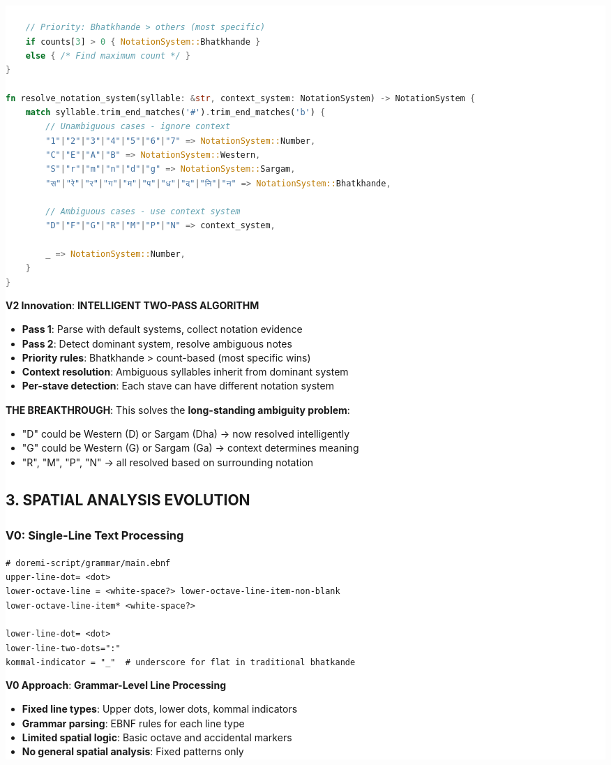 ```rust
    
    // Priority: Bhatkhande > others (most specific)
    if counts[3] > 0 { NotationSystem::Bhatkhande }
    else { /* Find maximum count */ }
}

fn resolve_notation_system(syllable: &str, context_system: NotationSystem) -> NotationSystem {
    match syllable.trim_end_matches('#').trim_end_matches('b') {
        // Unambiguous cases - ignore context
        "1"|"2"|"3"|"4"|"5"|"6"|"7" => NotationSystem::Number,
        "C"|"E"|"A"|"B" => NotationSystem::Western,
        "S"|"r"|"m"|"n"|"d"|"g" => NotationSystem::Sargam,
        "स"|"रे"|"र"|"ग"|"म"|"प"|"ध"|"द"|"नि"|"न" => NotationSystem::Bhatkhande,
        
        // Ambiguous cases - use context system
        "D"|"F"|"G"|"R"|"M"|"P"|"N" => context_system,
        
        _ => NotationSystem::Number,
    }
}
```

**V2 Innovation**: **INTELLIGENT TWO-PASS ALGORITHM**
- **Pass 1**: Parse with default systems, collect notation evidence
- **Pass 2**: Detect dominant system, resolve ambiguous notes
- **Priority rules**: Bhatkhande > count-based (most specific wins)
- **Context resolution**: Ambiguous syllables inherit from dominant system
- **Per-stave detection**: Each stave can have different notation system

**THE BREAKTHROUGH**: This solves the **long-standing ambiguity problem**:
- "D" could be Western (D) or Sargam (Dha) → now resolved intelligently
- "G" could be Western (G) or Sargam (Ga) → context determines meaning
- "R", "M", "P", "N" → all resolved based on surrounding notation

## 3. SPATIAL ANALYSIS EVOLUTION

### V0: Single-Line Text Processing
```ebnf
# doremi-script/grammar/main.ebnf
upper-line-dot= <dot> 
lower-octave-line = <white-space?> lower-octave-line-item-non-blank 
lower-octave-line-item* <white-space?> 

lower-line-dot= <dot>
lower-line-two-dots=":"
kommal-indicator = "_"  # underscore for flat in traditional bhatkande
```

**V0 Approach**: **Grammar-Level Line Processing**
- **Fixed line types**: Upper dots, lower dots, kommal indicators
- **Grammar parsing**: EBNF rules for each line type
- **Limited spatial logic**: Basic octave and accidental markers
- **No general spatial analysis**: Fixed patterns only
